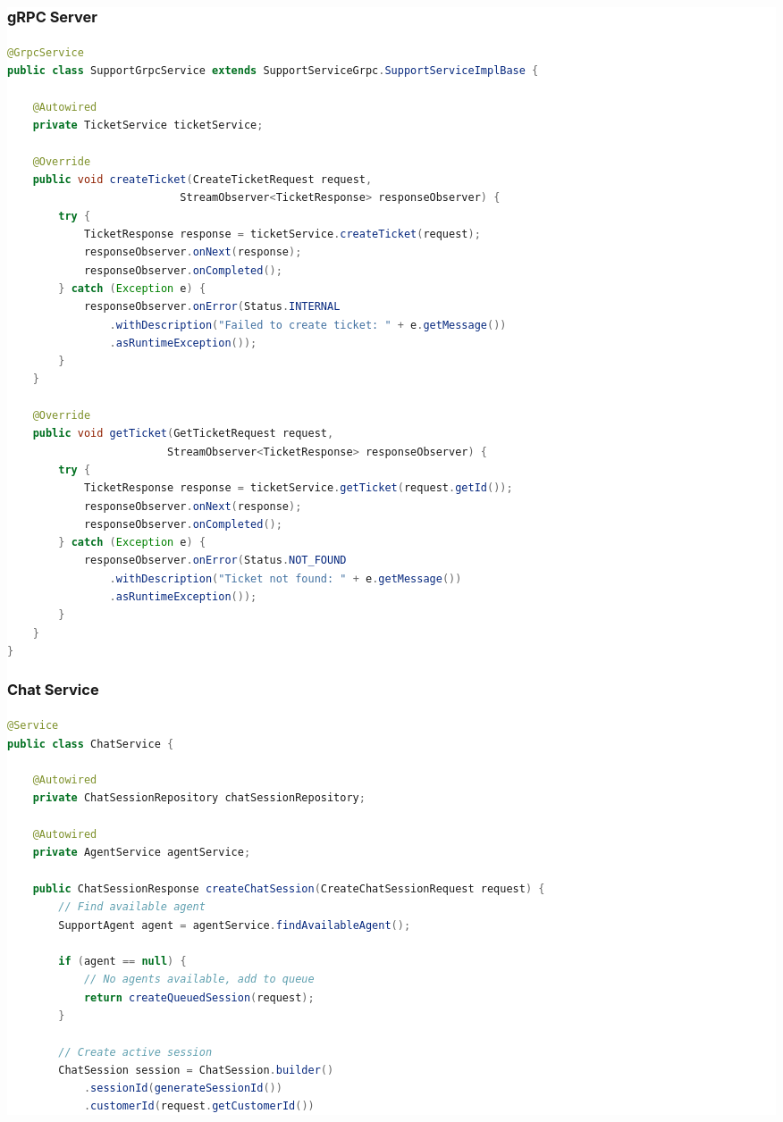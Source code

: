 ### gRPC Server

```java
@GrpcService
public class SupportGrpcService extends SupportServiceGrpc.SupportServiceImplBase {

    @Autowired
    private TicketService ticketService;

    @Override
    public void createTicket(CreateTicketRequest request,
                           StreamObserver<TicketResponse> responseObserver) {
        try {
            TicketResponse response = ticketService.createTicket(request);
            responseObserver.onNext(response);
            responseObserver.onCompleted();
        } catch (Exception e) {
            responseObserver.onError(Status.INTERNAL
                .withDescription("Failed to create ticket: " + e.getMessage())
                .asRuntimeException());
        }
    }

    @Override
    public void getTicket(GetTicketRequest request,
                         StreamObserver<TicketResponse> responseObserver) {
        try {
            TicketResponse response = ticketService.getTicket(request.getId());
            responseObserver.onNext(response);
            responseObserver.onCompleted();
        } catch (Exception e) {
            responseObserver.onError(Status.NOT_FOUND
                .withDescription("Ticket not found: " + e.getMessage())
                .asRuntimeException());
        }
    }
}
```

### Chat Service

```java
@Service
public class ChatService {

    @Autowired
    private ChatSessionRepository chatSessionRepository;

    @Autowired
    private AgentService agentService;

    public ChatSessionResponse createChatSession(CreateChatSessionRequest request) {
        // Find available agent
        SupportAgent agent = agentService.findAvailableAgent();

        if (agent == null) {
            // No agents available, add to queue
            return createQueuedSession(request);
        }

        // Create active session
        ChatSession session = ChatSession.builder()
            .sessionId(generateSessionId())
            .customerId(request.getCustomerId())
```